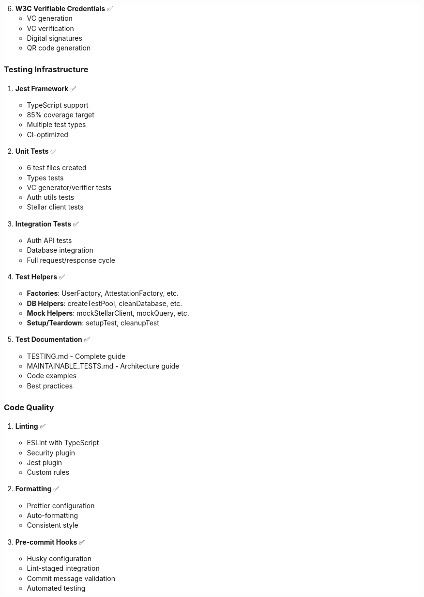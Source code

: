 6. **W3C Verifiable Credentials** ✅
   - VC generation
   - VC verification
   - Digital signatures
   - QR code generation

### Testing Infrastructure

1. **Jest Framework** ✅
   - TypeScript support
   - 85% coverage target
   - Multiple test types
   - CI-optimized

2. **Unit Tests** ✅
   - 6 test files created
   - Types tests
   - VC generator/verifier tests
   - Auth utils tests
   - Stellar client tests

3. **Integration Tests** ✅
   - Auth API tests
   - Database integration
   - Full request/response cycle

4. **Test Helpers** ✅
   - **Factories**: UserFactory, AttestationFactory, etc.
   - **DB Helpers**: createTestPool, cleanDatabase, etc.
   - **Mock Helpers**: mockStellarClient, mockQuery, etc.
   - **Setup/Teardown**: setupTest, cleanupTest

5. **Test Documentation** ✅
   - TESTING.md - Complete guide
   - MAINTAINABLE_TESTS.md - Architecture guide
   - Code examples
   - Best practices

### Code Quality

1. **Linting** ✅
   - ESLint with TypeScript
   - Security plugin
   - Jest plugin
   - Custom rules

2. **Formatting** ✅
   - Prettier configuration
   - Auto-formatting
   - Consistent style

3. **Pre-commit Hooks** ✅
   - Husky configuration
   - Lint-staged integration
   - Commit message validation
   - Automated testing
